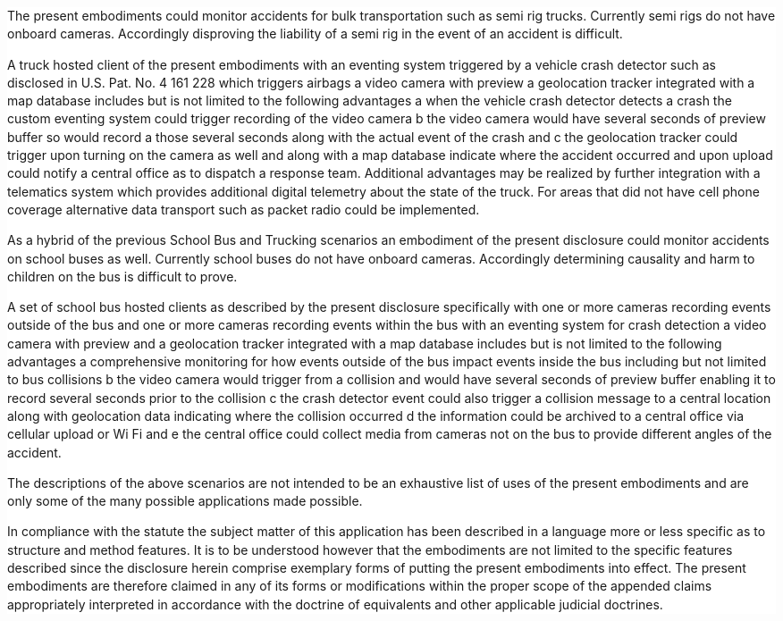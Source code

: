 The present embodiments could monitor accidents for bulk transportation such as semi rig trucks. Currently semi rigs do not have onboard cameras. Accordingly disproving the liability of a semi rig in the event of an accident is difficult.

A truck hosted client of the present embodiments with an eventing system triggered by a vehicle crash detector such as disclosed in U.S. Pat. No. 4 161 228 which triggers airbags a video camera with preview a geolocation tracker integrated with a map database includes but is not limited to the following advantages a when the vehicle crash detector detects a crash the custom eventing system could trigger recording of the video camera b the video camera would have several seconds of preview buffer so would record a those several seconds along with the actual event of the crash and c the geolocation tracker could trigger upon turning on the camera as well and along with a map database indicate where the accident occurred and upon upload could notify a central office as to dispatch a response team. Additional advantages may be realized by further integration with a telematics system which provides additional digital telemetry about the state of the truck. For areas that did not have cell phone coverage alternative data transport such as packet radio could be implemented.

As a hybrid of the previous School Bus and Trucking scenarios an embodiment of the present disclosure could monitor accidents on school buses as well. Currently school buses do not have onboard cameras. Accordingly determining causality and harm to children on the bus is difficult to prove.

A set of school bus hosted clients as described by the present disclosure specifically with one or more cameras recording events outside of the bus and one or more cameras recording events within the bus with an eventing system for crash detection a video camera with preview and a geolocation tracker integrated with a map database includes but is not limited to the following advantages a comprehensive monitoring for how events outside of the bus impact events inside the bus including but not limited to bus collisions b the video camera would trigger from a collision and would have several seconds of preview buffer enabling it to record several seconds prior to the collision c the crash detector event could also trigger a collision message to a central location along with geolocation data indicating where the collision occurred d the information could be archived to a central office via cellular upload or Wi Fi and e the central office could collect media from cameras not on the bus to provide different angles of the accident.

The descriptions of the above scenarios are not intended to be an exhaustive list of uses of the present embodiments and are only some of the many possible applications made possible.

In compliance with the statute the subject matter of this application has been described in a language more or less specific as to structure and method features. It is to be understood however that the embodiments are not limited to the specific features described since the disclosure herein comprise exemplary forms of putting the present embodiments into effect. The present embodiments are therefore claimed in any of its forms or modifications within the proper scope of the appended claims appropriately interpreted in accordance with the doctrine of equivalents and other applicable judicial doctrines.

